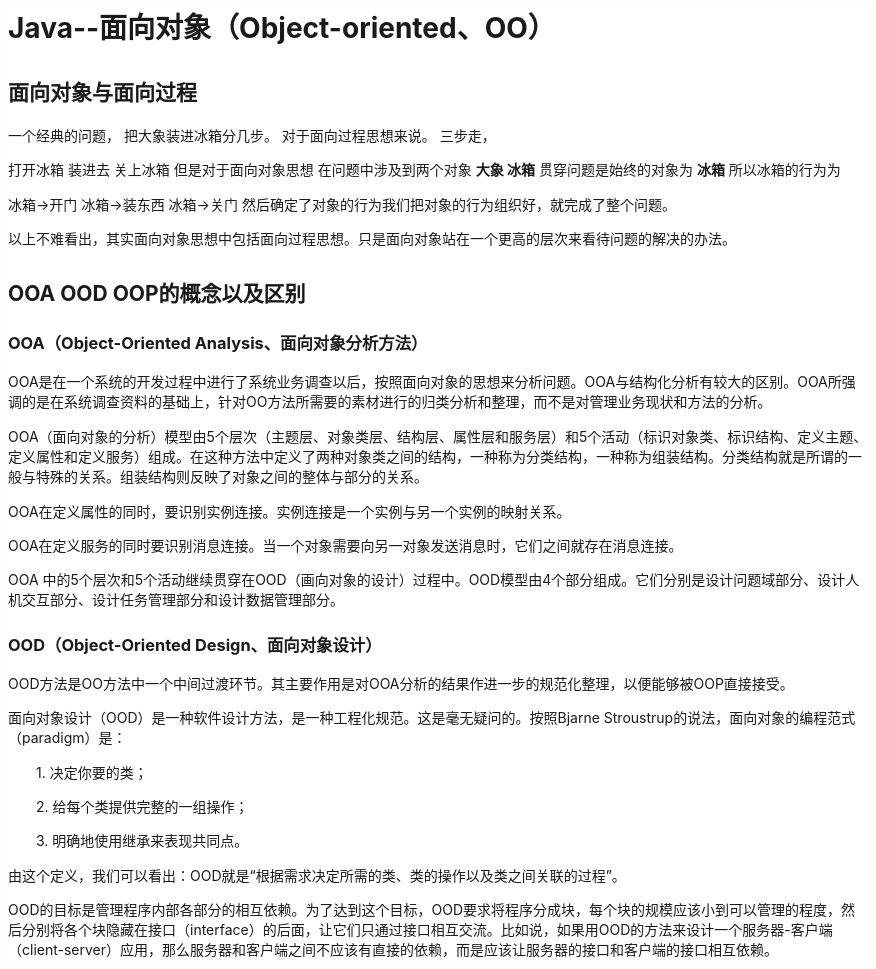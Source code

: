 # Java--面向对象（Object-oriented、OO）

## 面向对象与面向过程

一个经典的问题，
把大象装进冰箱分几步。
对于面向过程思想来说。
三步走，

打开冰箱
装进去
关上冰箱
但是对于面向对象思想
在问题中涉及到两个对象
**大象 冰箱** 贯穿问题是始终的对象为 **冰箱**
所以冰箱的行为为

冰箱->开门
冰箱->装东西
冰箱->关门
然后确定了对象的行为我们把对象的行为组织好，就完成了整个问题。

以上不难看出，其实面向对象思想中包括面向过程思想。只是面向对象站在一个更高的层次来看待问题的解决的办法。

## OOA OOD OOP的概念以及区别

### OOA（Object-Oriented Analysis、面向对象分析方法）

OOA是在一个系统的开发过程中进行了系统业务调查以后，按照面向对象的思想来分析问题。OOA与结构化分析有较大的区别。OOA所强调的是在系统调查资料的基础上，针对OO方法所需要的素材进行的归类分析和整理，而不是对管理业务现状和方法的分析。

OOA（面向对象的分析）模型由5个层次（主题层、对象类层、结构层、属性层和服务层）和5个活动（标识对象类、标识结构、定义主题、定义属性和定义服务）组成。在这种方法中定义了两种对象类之间的结构，一种称为分类结构，一种称为组装结构。分类结构就是所谓的一般与特殊的关系。组装结构则反映了对象之间的整体与部分的关系。

OOA在定义属性的同时，要识别实例连接。实例连接是一个实例与另一个实例的映射关系。

OOA在定义服务的同时要识别消息连接。当一个对象需要向另一对象发送消息时，它们之间就存在消息连接。

OOA 中的5个层次和5个活动继续贯穿在OOD（画向对象的设计）过程中。OOD模型由4个部分组成。它们分别是设计问题域部分、设计人机交互部分、设计任务管理部分和设计数据管理部分。

### OOD（Object-Oriented Design、面向对象设计）

OOD方法是OO方法中一个中间过渡环节。其主要作用是对OOA分析的结果作进一步的规范化整理，以便能够被OOP直接接受。

面向对象设计（OOD）是一种软件设计方法，是一种工程化规范。这是毫无疑问的。按照Bjarne Stroustrup的说法，面向对象的编程范式（paradigm）是：

　　1. 决定你要的类；

　　2. 给每个类提供完整的一组操作；

　　3. 明确地使用继承来表现共同点。

由这个定义，我们可以看出：OOD就是“根据需求决定所需的类、类的操作以及类之间关联的过程”。

OOD的目标是管理程序内部各部分的相互依赖。为了达到这个目标，OOD要求将程序分成块，每个块的规模应该小到可以管理的程度，然后分别将各个块隐藏在接口（interface）的后面，让它们只通过接口相互交流。比如说，如果用OOD的方法来设计一个服务器-客户端（client-server）应用，那么服务器和客户端之间不应该有直接的依赖，而是应该让服务器的接口和客户端的接口相互依赖。
